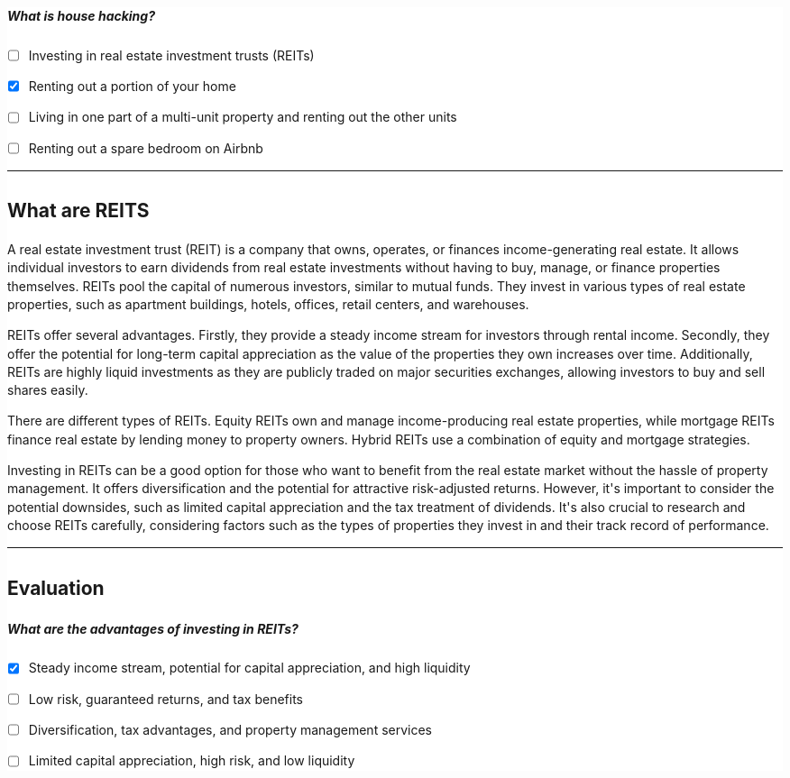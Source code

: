 



##### What is house hacking?  
     
- [ ]  Investing in real estate investment trusts (REITs)
- [x]  Renting out a portion of your home
- [ ]  Living in one part of a multi-unit property and renting out the other units
- [ ]  Renting out a spare bedroom on Airbnb

    


---
## What are REITS

A real estate investment trust (REIT) is a company that owns, operates, or finances income-generating real estate. It allows individual investors to earn dividends from real estate investments without having to buy, manage, or finance properties themselves. REITs pool the capital of numerous investors, similar to mutual funds. They invest in various types of real estate properties, such as apartment buildings, hotels, offices, retail centers, and warehouses. 

REITs offer several advantages. Firstly, they provide a steady income stream for investors through rental income. Secondly, they offer the potential for long-term capital appreciation as the value of the properties they own increases over time. Additionally, REITs are highly liquid investments as they are publicly traded on major securities exchanges, allowing investors to buy and sell shares easily. 

There are different types of REITs. Equity REITs own and manage income-producing real estate properties, while mortgage REITs finance real estate by lending money to property owners. Hybrid REITs use a combination of equity and mortgage strategies. 

Investing in REITs can be a good option for those who want to benefit from the real estate market without the hassle of property management. It offers diversification and the potential for attractive risk-adjusted returns. However, it's important to consider the potential downsides, such as limited capital appreciation and the tax treatment of dividends. It's also crucial to research and choose REITs carefully, considering factors such as the types of properties they invest in and their track record of performance.

    


---
##  Evaluation





##### What are the advantages of investing in REITs?  
     
- [x]  Steady income stream, potential for capital appreciation, and high liquidity
- [ ]  Low risk, guaranteed returns, and tax benefits
- [ ]  Diversification, tax advantages, and property management services
- [ ]  Limited capital appreciation, high risk, and low liquidity




